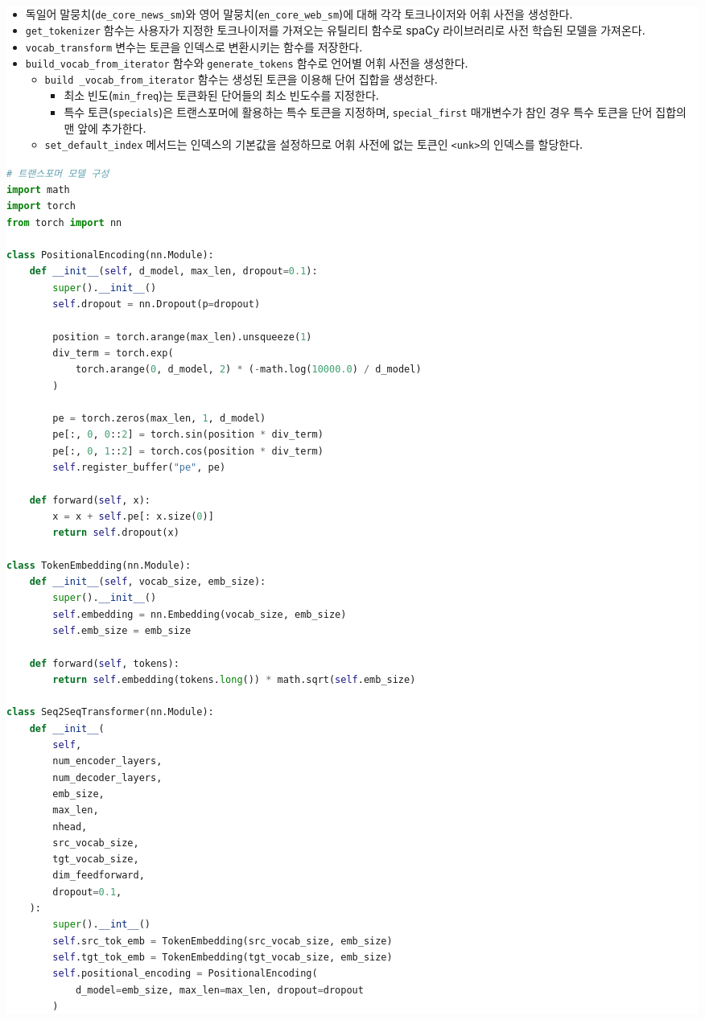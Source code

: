 - 독일어 말뭉치(`de_core_news_sm`)와 영어 말뭉치(`en_core_web_sm`)에 대해 각각 토크나이저와 어휘 사전을 생성한다.
- `get_tokenizer` 함수는 사용자가 지정한 토크나이저를 가져오는 유틸리티 함수로 spaCy 라이브러리로 사전 학습된 모델을 가져온다.
- `vocab_transform` 변수는 토큰을 인덱스로 변환시키는 함수를 저장한다.
- `build_vocab_from_iterator` 함수와 `generate_tokens` 함수로 언어별 어휘 사전을 생성한다.
    - `build _vocab_from_iterator` 함수는 생성된 토큰을 이용해 단어 집합을 생성한다.
        - 최소 빈도(`min_freq`)는 토큰화된 단어들의 최소 빈도수를 지정한다.
        - 특수 토큰(`specials`)은 트랜스포머에 활용하는 특수 토큰을 지정하며, `special_first` 매개변수가 참인 경우 특수 토큰을 단어 집합의 맨 앞에 추가한다.
    - `set_default_index` 메서드는 인덱스의 기본값을 설정하므로 어휘 사전에 없는 토큰인 `<unk>`의 인덱스를 할당한다.





```python
# 트랜스포머 모델 구성
import math 
import torch
from torch import nn

class PositionalEncoding(nn.Module):
    def __init__(self, d_model, max_len, dropout=0.1):
        super().__init__()
        self.dropout = nn.Dropout(p=dropout)

        position = torch.arange(max_len).unsqueeze(1)
        div_term = torch.exp(
            torch.arange(0, d_model, 2) * (-math.log(10000.0) / d_model)
        )

        pe = torch.zeros(max_len, 1, d_model)
        pe[:, 0, 0::2] = torch.sin(position * div_term)
        pe[:, 0, 1::2] = torch.cos(position * div_term)
        self.register_buffer("pe", pe)

    def forward(self, x):
        x = x + self.pe[: x.size(0)]
        return self.dropout(x)
    
class TokenEmbedding(nn.Module):
    def __init__(self, vocab_size, emb_size):
        super().__init__()
        self.embedding = nn.Embedding(vocab_size, emb_size)
        self.emb_size = emb_size
    
    def forward(self, tokens):
        return self.embedding(tokens.long()) * math.sqrt(self.emb_size)

class Seq2SeqTransformer(nn.Module):
    def __init__(
        self,
        num_encoder_layers,
        num_decoder_layers,
        emb_size,
        max_len,
        nhead,
        src_vocab_size,
        tgt_vocab_size,
        dim_feedforward,
        dropout=0.1,
    ):
        super().__int__()
        self.src_tok_emb = TokenEmbedding(src_vocab_size, emb_size)
        self.tgt_tok_emb = TokenEmbedding(tgt_vocab_size, emb_size)
        self.positional_encoding = PositionalEncoding(
            d_model=emb_size, max_len=max_len, dropout=dropout
        )
```
